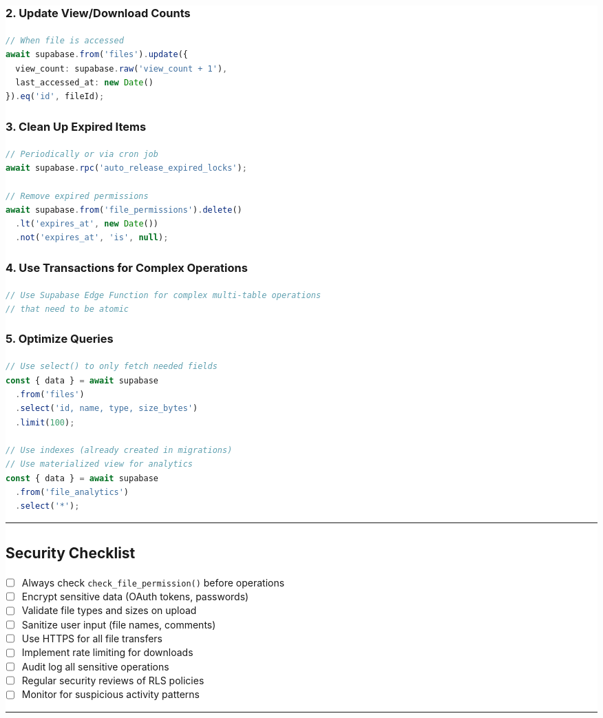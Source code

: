 ### 2. Update View/Download Counts
```typescript
// When file is accessed
await supabase.from('files').update({
  view_count: supabase.raw('view_count + 1'),
  last_accessed_at: new Date()
}).eq('id', fileId);
```

### 3. Clean Up Expired Items
```typescript
// Periodically or via cron job
await supabase.rpc('auto_release_expired_locks');

// Remove expired permissions
await supabase.from('file_permissions').delete()
  .lt('expires_at', new Date())
  .not('expires_at', 'is', null);
```

### 4. Use Transactions for Complex Operations
```typescript
// Use Supabase Edge Function for complex multi-table operations
// that need to be atomic
```

### 5. Optimize Queries
```typescript
// Use select() to only fetch needed fields
const { data } = await supabase
  .from('files')
  .select('id, name, type, size_bytes')
  .limit(100);

// Use indexes (already created in migrations)
// Use materialized view for analytics
const { data } = await supabase
  .from('file_analytics')
  .select('*');
```

---

## Security Checklist

- [ ] Always check `check_file_permission()` before operations
- [ ] Encrypt sensitive data (OAuth tokens, passwords)
- [ ] Validate file types and sizes on upload
- [ ] Sanitize user input (file names, comments)
- [ ] Use HTTPS for all file transfers
- [ ] Implement rate limiting for downloads
- [ ] Audit log all sensitive operations
- [ ] Regular security reviews of RLS policies
- [ ] Monitor for suspicious activity patterns

---